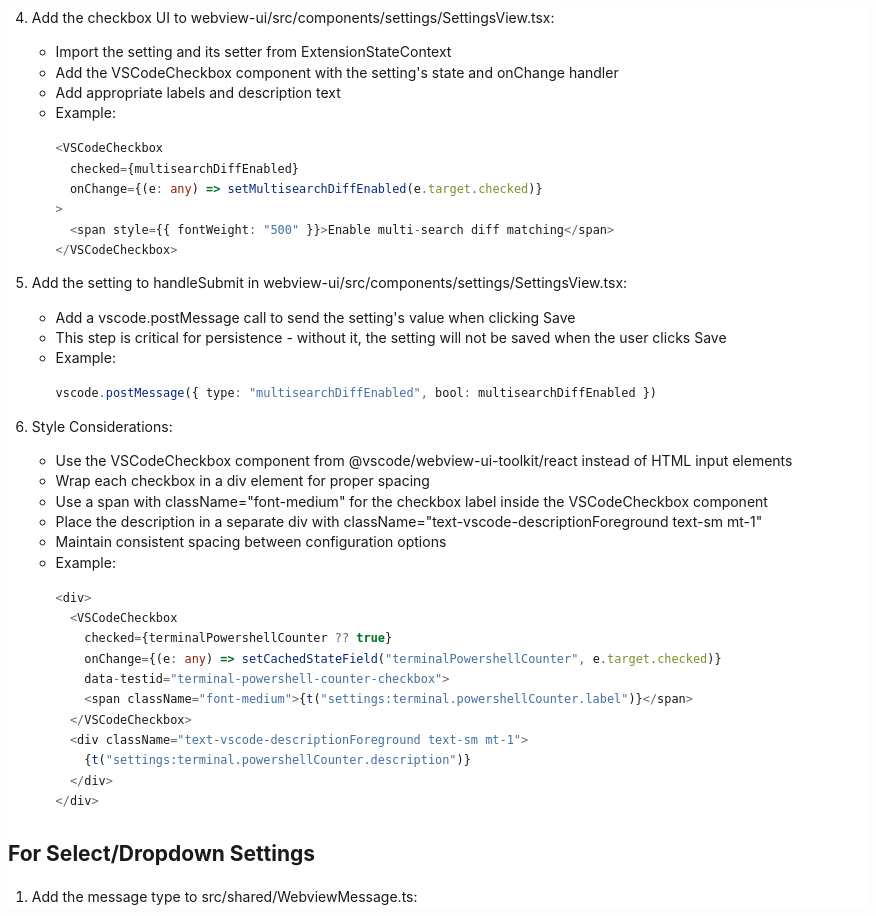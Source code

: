 4. Add the checkbox UI to webview-ui/src/components/settings/SettingsView.tsx:

    - Import the setting and its setter from ExtensionStateContext
    - Add the VSCodeCheckbox component with the setting's state and onChange handler
    - Add appropriate labels and description text
    - Example:
        ```typescript
        <VSCodeCheckbox
          checked={multisearchDiffEnabled}
          onChange={(e: any) => setMultisearchDiffEnabled(e.target.checked)}
        >
          <span style={{ fontWeight: "500" }}>Enable multi-search diff matching</span>
        </VSCodeCheckbox>
        ```

5. Add the setting to handleSubmit in webview-ui/src/components/settings/SettingsView.tsx:

    - Add a vscode.postMessage call to send the setting's value when clicking Save
    - This step is critical for persistence - without it, the setting will not be saved when the user clicks Save
    - Example:
        ```typescript
        vscode.postMessage({ type: "multisearchDiffEnabled", bool: multisearchDiffEnabled })
        ```

6. Style Considerations:
    - Use the VSCodeCheckbox component from @vscode/webview-ui-toolkit/react instead of HTML input elements
    - Wrap each checkbox in a div element for proper spacing
    - Use a span with className="font-medium" for the checkbox label inside the VSCodeCheckbox component
    - Place the description in a separate div with className="text-vscode-descriptionForeground text-sm mt-1"
    - Maintain consistent spacing between configuration options
    - Example:
        ```typescript
        <div>
          <VSCodeCheckbox
            checked={terminalPowershellCounter ?? true}
            onChange={(e: any) => setCachedStateField("terminalPowershellCounter", e.target.checked)}
            data-testid="terminal-powershell-counter-checkbox">
            <span className="font-medium">{t("settings:terminal.powershellCounter.label")}</span>
          </VSCodeCheckbox>
          <div className="text-vscode-descriptionForeground text-sm mt-1">
            {t("settings:terminal.powershellCounter.description")}
          </div>
        </div>
        ```

## For Select/Dropdown Settings

1. Add the message type to src/shared/WebviewMessage.ts:
